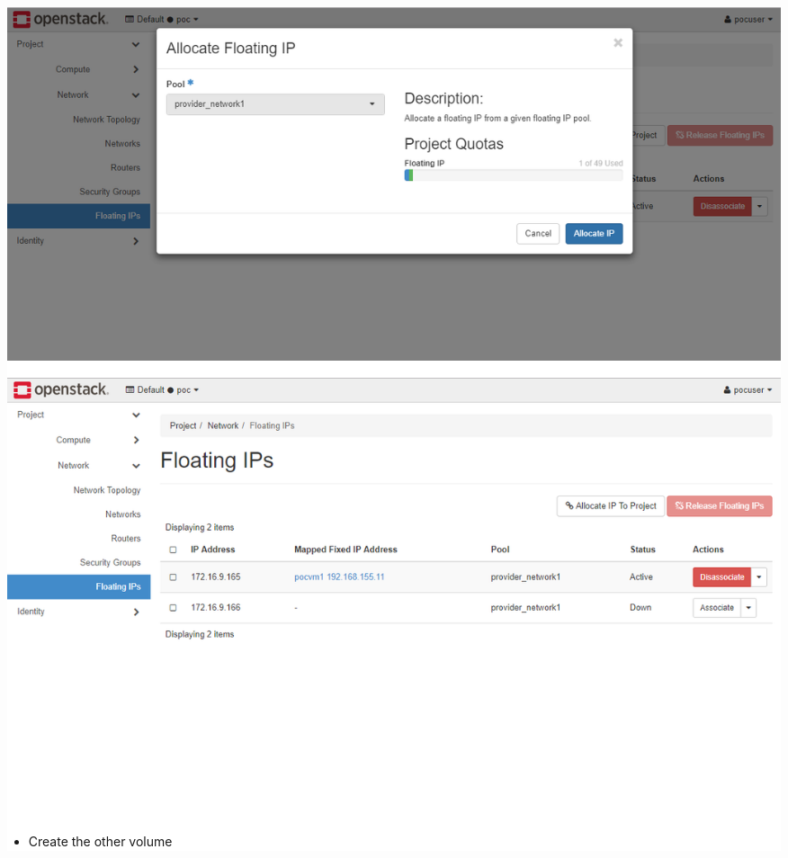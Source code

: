 ![FloatingIP2](https://github.com/bysnupy/memos/blob/master/OpenStack/images/OpenStack__ocata_poc_newinstance11.png)

![FloatingIP3](https://github.com/bysnupy/memos/blob/master/OpenStack/images/OpenStack__ocata_poc_newinstance12.png)

* Create the other volume
